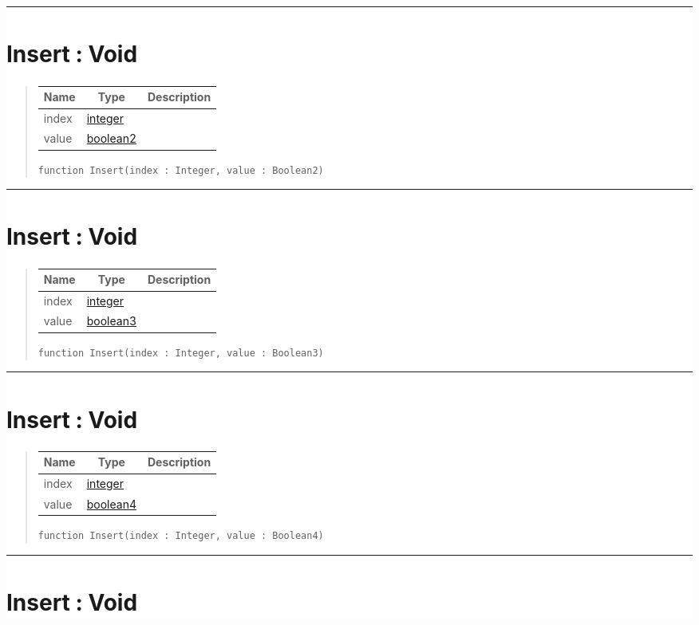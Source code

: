 
---  
 #  Insert : Void

> 
> |Name|Type|Description|
> |---|---|---|
> |index|[integer](https://plasmaengine.github.io/PlasmaDocs/Plasma1/C++/code_reference/lightning_base_types/integer.md)| |
> |value|[boolean2](https://plasmaengine.github.io/PlasmaDocs/Plasma1/C++/code_reference/lightning_base_types/boolean2.md)| |
> ``` lang=cpp, name=Lightning
> function Insert(index : Integer, value : Boolean2)
> ``` 


---  
 #  Insert : Void

> 
> |Name|Type|Description|
> |---|---|---|
> |index|[integer](https://plasmaengine.github.io/PlasmaDocs/Plasma1/C++/code_reference/lightning_base_types/integer.md)| |
> |value|[boolean3](https://plasmaengine.github.io/PlasmaDocs/Plasma1/C++/code_reference/lightning_base_types/boolean3.md)| |
> ``` lang=cpp, name=Lightning
> function Insert(index : Integer, value : Boolean3)
> ``` 


---  
 #  Insert : Void

> 
> |Name|Type|Description|
> |---|---|---|
> |index|[integer](https://plasmaengine.github.io/PlasmaDocs/Plasma1/C++/code_reference/lightning_base_types/integer.md)| |
> |value|[boolean4](https://plasmaengine.github.io/PlasmaDocs/Plasma1/C++/code_reference/lightning_base_types/boolean4.md)| |
> ``` lang=cpp, name=Lightning
> function Insert(index : Integer, value : Boolean4)
> ``` 


---  
 #  Insert : Void
